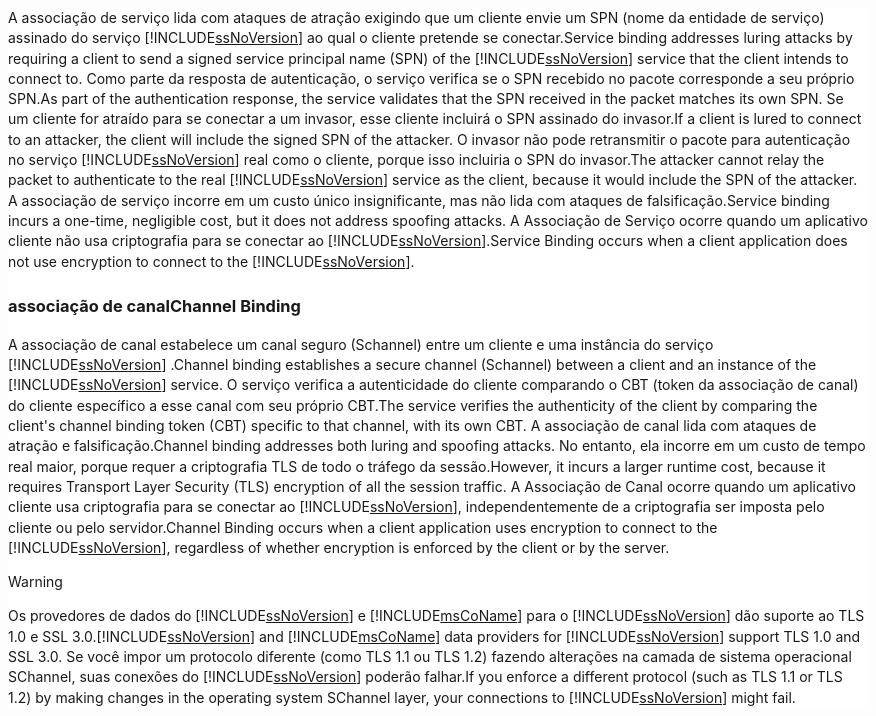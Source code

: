  <span data-ttu-id="53a19-119">A associação de serviço lida com ataques de atração exigindo que um cliente envie um SPN (nome da entidade de serviço) assinado do serviço [!INCLUDE[ssNoVersion](../../includes/ssnoversion-md.md)] ao qual o cliente pretende se conectar.</span><span class="sxs-lookup"><span data-stu-id="53a19-119">Service binding addresses luring attacks by requiring a client to send a signed service principal name (SPN) of the [!INCLUDE[ssNoVersion](../../includes/ssnoversion-md.md)] service that the client intends to connect to.</span></span> <span data-ttu-id="53a19-120">Como parte da resposta de autenticação, o serviço verifica se o SPN recebido no pacote corresponde a seu próprio SPN.</span><span class="sxs-lookup"><span data-stu-id="53a19-120">As part of the authentication response, the service validates that the SPN received in the packet matches its own SPN.</span></span> <span data-ttu-id="53a19-121">Se um cliente for atraído para se conectar a um invasor, esse cliente incluirá o SPN assinado do invasor.</span><span class="sxs-lookup"><span data-stu-id="53a19-121">If a client is lured to connect to an attacker, the client will include the signed SPN of the attacker.</span></span> <span data-ttu-id="53a19-122">O invasor não pode retransmitir o pacote para autenticação no serviço [!INCLUDE[ssNoVersion](../../includes/ssnoversion-md.md)] real como o cliente, porque isso incluiria o SPN do invasor.</span><span class="sxs-lookup"><span data-stu-id="53a19-122">The attacker cannot relay the packet to authenticate to the real [!INCLUDE[ssNoVersion](../../includes/ssnoversion-md.md)] service as the client, because it would include the SPN of the attacker.</span></span> <span data-ttu-id="53a19-123">A associação de serviço incorre em um custo único insignificante, mas não lida com ataques de falsificação.</span><span class="sxs-lookup"><span data-stu-id="53a19-123">Service binding incurs a one-time, negligible cost, but it does not address spoofing attacks.</span></span> <span data-ttu-id="53a19-124">A Associação de Serviço ocorre quando um aplicativo cliente não usa criptografia para se conectar ao [!INCLUDE[ssNoVersion](../../includes/ssnoversion-md.md)].</span><span class="sxs-lookup"><span data-stu-id="53a19-124">Service Binding occurs when a client application does not use encryption to connect to the [!INCLUDE[ssNoVersion](../../includes/ssnoversion-md.md)].</span></span>  
  
### <a name="channel-binding"></a><span data-ttu-id="53a19-125">associação de canal</span><span class="sxs-lookup"><span data-stu-id="53a19-125">Channel Binding</span></span>  
 <span data-ttu-id="53a19-126">A associação de canal estabelece um canal seguro (Schannel) entre um cliente e uma instância do serviço [!INCLUDE[ssNoVersion](../../includes/ssnoversion-md.md)] .</span><span class="sxs-lookup"><span data-stu-id="53a19-126">Channel binding establishes a secure channel (Schannel) between a client and an instance of the [!INCLUDE[ssNoVersion](../../includes/ssnoversion-md.md)] service.</span></span> <span data-ttu-id="53a19-127">O serviço verifica a autenticidade do cliente comparando o CBT (token da associação de canal) do cliente específico a esse canal com seu próprio CBT.</span><span class="sxs-lookup"><span data-stu-id="53a19-127">The service verifies the authenticity of the client by comparing the client's channel binding token (CBT) specific to that channel, with its own CBT.</span></span> <span data-ttu-id="53a19-128">A associação de canal lida com ataques de atração e falsificação.</span><span class="sxs-lookup"><span data-stu-id="53a19-128">Channel binding addresses both luring and spoofing attacks.</span></span> <span data-ttu-id="53a19-129">No entanto, ela incorre em um custo de tempo real maior, porque requer a criptografia TLS de todo o tráfego da sessão.</span><span class="sxs-lookup"><span data-stu-id="53a19-129">However, it incurs a larger runtime cost, because it requires Transport Layer Security (TLS) encryption of all the session traffic.</span></span> <span data-ttu-id="53a19-130">A Associação de Canal ocorre quando um aplicativo cliente usa criptografia para se conectar ao [!INCLUDE[ssNoVersion](../../includes/ssnoversion-md.md)], independentemente de a criptografia ser imposta pelo cliente ou pelo servidor.</span><span class="sxs-lookup"><span data-stu-id="53a19-130">Channel Binding occurs when a client application uses encryption to connect to the [!INCLUDE[ssNoVersion](../../includes/ssnoversion-md.md)], regardless of whether encryption is enforced by the client or by the server.</span></span>  
  
> [!WARNING]  
>  <span data-ttu-id="53a19-131">Os provedores de dados do [!INCLUDE[ssNoVersion](../../includes/ssnoversion-md.md)] e [!INCLUDE[msCoName](../../includes/msconame-md.md)] para o [!INCLUDE[ssNoVersion](../../includes/ssnoversion-md.md)] dão suporte ao TLS 1.0 e SSL 3.0.</span><span class="sxs-lookup"><span data-stu-id="53a19-131">[!INCLUDE[ssNoVersion](../../includes/ssnoversion-md.md)] and [!INCLUDE[msCoName](../../includes/msconame-md.md)] data providers for [!INCLUDE[ssNoVersion](../../includes/ssnoversion-md.md)] support TLS 1.0 and SSL 3.0.</span></span> <span data-ttu-id="53a19-132">Se você impor um protocolo diferente (como TLS 1.1 ou TLS 1.2) fazendo alterações na camada de sistema operacional SChannel, suas conexões do [!INCLUDE[ssNoVersion](../../includes/ssnoversion-md.md)] poderão falhar.</span><span class="sxs-lookup"><span data-stu-id="53a19-132">If you enforce a different protocol (such as TLS 1.1 or TLS 1.2) by making changes in the operating system SChannel layer, your connections to [!INCLUDE[ssNoVersion](../../includes/ssnoversion-md.md)] might fail.</span></span>  
  